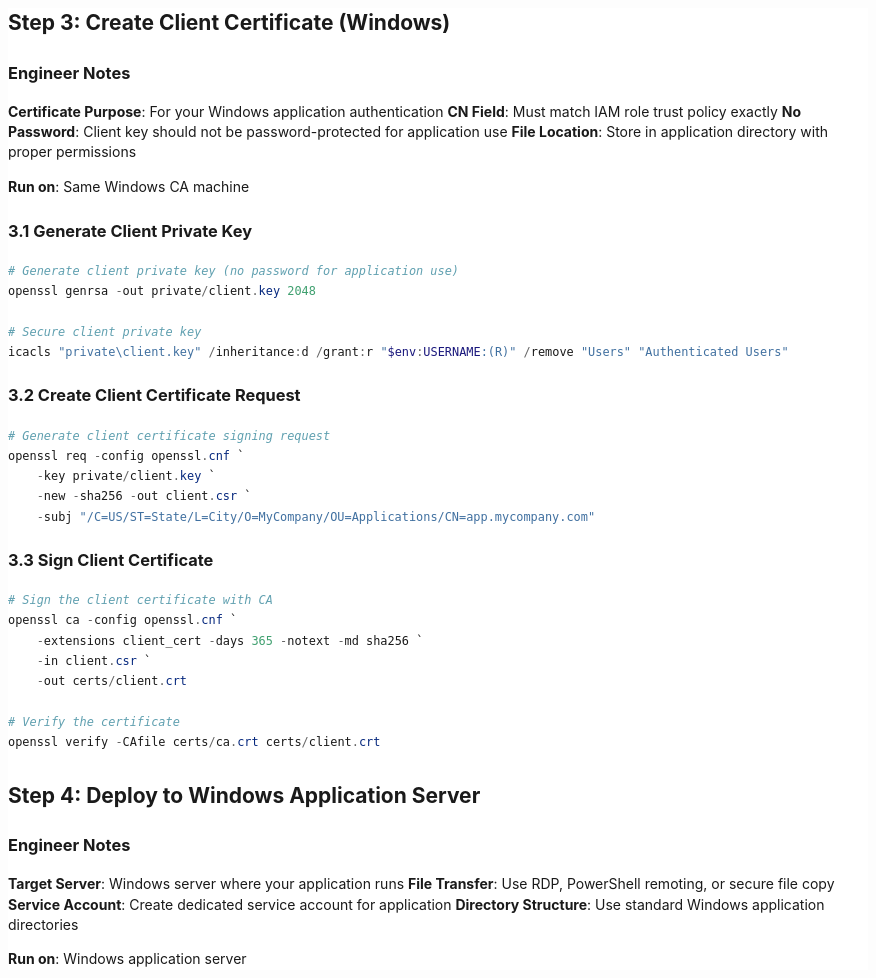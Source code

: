 ## Step 3: Create Client Certificate (Windows)

### Engineer Notes
**Certificate Purpose**: For your Windows application authentication
**CN Field**: Must match IAM role trust policy exactly
**No Password**: Client key should not be password-protected for application use
**File Location**: Store in application directory with proper permissions

**Run on**: Same Windows CA machine

### 3.1 Generate Client Private Key
```powershell
# Generate client private key (no password for application use)
openssl genrsa -out private/client.key 2048

# Secure client private key
icacls "private\client.key" /inheritance:d /grant:r "$env:USERNAME:(R)" /remove "Users" "Authenticated Users"
```

### 3.2 Create Client Certificate Request
```powershell
# Generate client certificate signing request
openssl req -config openssl.cnf `
    -key private/client.key `
    -new -sha256 -out client.csr `
    -subj "/C=US/ST=State/L=City/O=MyCompany/OU=Applications/CN=app.mycompany.com"
```

### 3.3 Sign Client Certificate
```powershell
# Sign the client certificate with CA
openssl ca -config openssl.cnf `
    -extensions client_cert -days 365 -notext -md sha256 `
    -in client.csr `
    -out certs/client.crt

# Verify the certificate
openssl verify -CAfile certs/ca.crt certs/client.crt
```

## Step 4: Deploy to Windows Application Server

### Engineer Notes
**Target Server**: Windows server where your application runs
**File Transfer**: Use RDP, PowerShell remoting, or secure file copy
**Service Account**: Create dedicated service account for application
**Directory Structure**: Use standard Windows application directories

**Run on**: Windows application server
